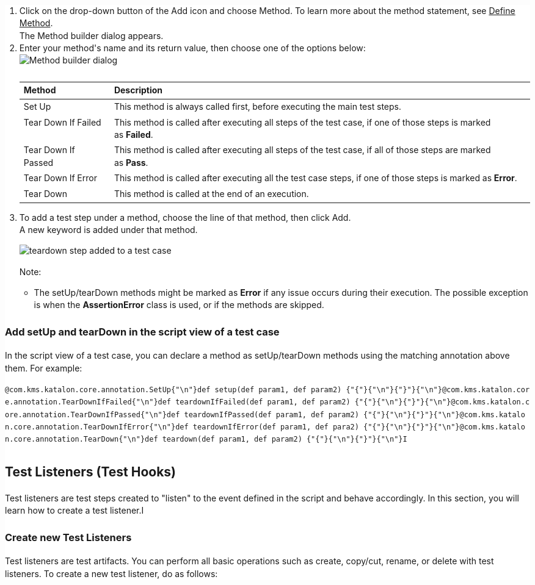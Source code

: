 <ol xmlns="http://www.w3.org/1999/xhtml" className="ol steps"><li className="li step stepexpand"><span className="ph cmd">Click on the drop-down button of the&nbsp;<span className="ph uicontrol">Add</span>&nbsp;icon and choose&nbsp;<span className="ph uicontrol">Method</span>. To learn more about the method statement, see&nbsp;<a className="xref" href="/docs/legacy/katalon-studio-enterprise/create-tests-and-projects/manage-projects/statements/define-method">Define Method</a>.</span><div className="itemgroup stepresult">The&nbsp;<span className="ph uicontrol">Method builder</span>&nbsp;dialog appears.</div></li><li className="li step stepexpand"><span className="ph cmd">Enter your method's name and its return value, then choose one of the options below:</span><div className="itemgroup info"><img className="image" width={600} src={useBaseUrl("/8ff64d40-22b2-11ed-9930-0242fe3e4a3f.png")} alt="Method builder dialog" /><div className="p"><table className="table"><caption /><colgroup><col /><col /></colgroup><thead className="thead"><tr className><th className="entry anchor_top_offset" id="task-6308__entry__1">Method</th><th className="entry anchor_top_offset" id="task-6308__entry__2">Description</th></tr></thead><tbody className="tbody"><tr className><td className="entry" headers="task-6308__entry__1 task-6308__entry__2 ">Set Up</td><td className="entry" headers="task-6308__entry__1 task-6308__entry__2 ">This method is always called first, before executing the main test steps.</td></tr><tr className><td className="entry" headers="task-6308__entry__1 task-6308__entry__2 ">Tear Down If Failed</td><td className="entry" headers="task-6308__entry__1 task-6308__entry__2 ">This method is called after executing all steps of the test case, if one of those steps is marked as&nbsp;<strong className="ph b">Failed</strong>.</td></tr><tr className><td className="entry" headers="task-6308__entry__1 task-6308__entry__2 ">Tear Down If Passed</td><td className="entry" headers="task-6308__entry__1 task-6308__entry__2 ">This method is called after executing all steps of the test case, if all of those steps are marked as&nbsp;<strong className="ph b">Pass</strong>.</td></tr><tr className><td className="entry" headers="task-6308__entry__1 task-6308__entry__2 ">Tear Down If Error</td><td className="entry" headers="task-6308__entry__1 task-6308__entry__2 ">This method is called after executing all the test case steps, if one of those steps is marked as&nbsp;<strong className="ph b">Error</strong>.</td></tr><tr className><td className="entry" headers="task-6308__entry__1 task-6308__entry__2 ">Tear Down</td><td className="entry" headers="task-6308__entry__1 task-6308__entry__2 ">This method is called at the end of an execution.</td></tr></tbody></table></div></div></li><li className="li step stepexpand"><span className="ph cmd">To add a test step under a method, choose the line of that method, then click&nbsp;<span className="ph uicontrol">Add</span>. </span><div className="itemgroup stepresult">A new keyword is added under that method.<p className="p"><img className="image" src={useBaseUrl("/8ff53bd0-22b2-11ed-9930-0242fe3e4a3f.png")} alt="teardown step added to a test case" /></p><div className="p"><div className="note note note_note"><span className="note__title">Note:</span> <ul className="ul"><li className="li"><p className="p">The setUp/tearDown methods might be marked as&nbsp;<strong className="ph b">Error</strong>&nbsp;if any issue occurs during their execution. The possible exception is when the&nbsp;<strong className="ph b">AssertionError</strong>&nbsp;class is used, or if the methods are skipped.</p></li></ul></div></div></div></li></ol> 

### <a id="concept-703" class="anchor_top_offset"/>Add setUp and tearDown in the script view of a test case

<p xmlns="http://www.w3.org/1999/xhtml" className="p">In the script view of a test case, you can declare a method as setUp/tearDown methods using the matching annotation above them. For example:</p> 
<div xmlns="http://www.w3.org/1999/xhtml" className="p"><pre className="pre codeblock"><code>@com.kms.katalon.core.annotation.SetUp{"\n"}def setup(def param1, def param2) {"{"}{"\n"}{"}"}{"\n"}@com.kms.katalon.core.annotation.TearDownIfFailed{"\n"}def teardownIfFailed(def param1, def param2) {"{"}{"\n"}{"}"}{"\n"}@com.kms.katalon.core.annotation.TearDownIfPassed{"\n"}def teardownIfPassed(def param1, def param2) {"{"}{"\n"}{"}"}{"\n"}@com.kms.katalon.core.annotation.TearDownIfError{"\n"}def teardownIfError(def param1, def para2) {"{"}{"\n"}{"}"}{"\n"}@com.kms.katalon.core.annotation.TearDown{"\n"}def teardown(def param1, def param2) {"{"}{"\n"}{"}"}{"\n"}I</code></pre></div>

## <a id="concept-7786" class="anchor_top_offset"/>Test Listeners (Test Hooks)

<p xmlns="http://www.w3.org/1999/xhtml" className="p">Test listeners are test steps created to "listen" to the event defined in the script and behave accordingly. In this section, you will learn how to create a test listener.I</p> 

### <a id="task-2997" class="anchor_top_offset"/>Create new Test Listeners

<section xmlns="http://www.w3.org/1999/xhtml" className="section context"><p className="p">Test listeners are test artifacts. You can perform all basic operations such as create, copy/cut, rename, or delete with test listeners. To create a new test listener, do as follows:</p></section> 